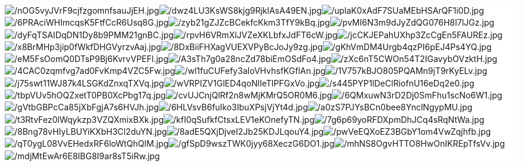 <img src="https://image.tmdb.org/t/p/original/nOG5vyJVrF9cjfzgomnfsauJjEH.jpg" alt="/nOG5vyJVrF9cjfzgomnfsauJjEH.jpg" title="/nOG5vyJVrF9cjfzgomnfsauJjEH.jpg"><img src="https://image.tmdb.org/t/p/original/dwz4LU3KsWS8kjg9RjklAsA49EN.jpg" alt="/dwz4LU3KsWS8kjg9RjklAsA49EN.jpg" title="/dwz4LU3KsWS8kjg9RjklAsA49EN.jpg"><img src="https://image.tmdb.org/t/p/original/uplaK0xAdF7SUaMEbHSArQF1i0D.jpg" alt="/uplaK0xAdF7SUaMEbHSArQF1i0D.jpg" title="/uplaK0xAdF7SUaMEbHSArQF1i0D.jpg"><img src="https://image.tmdb.org/t/p/original/6PRAciWHImcqsK5FtfCcR6Usq8G.jpg" alt="/6PRAciWHImcqsK5FtfCcR6Usq8G.jpg" title="/6PRAciWHImcqsK5FtfCcR6Usq8G.jpg"><img src="https://image.tmdb.org/t/p/original/zyb21gZJZcBCekfcKkm3TfY9kBq.jpg" alt="/zyb21gZJZcBCekfcKkm3TfY9kBq.jpg" title="/zyb21gZJZcBCekfcKkm3TfY9kBq.jpg"><img src="https://image.tmdb.org/t/p/original/pvMI6N3m9dJyZdQG076H8I7lJGz.jpg" alt="/pvMI6N3m9dJyZdQG076H8I7lJGz.jpg" title="/pvMI6N3m9dJyZdQG076H8I7lJGz.jpg"><img src="https://image.tmdb.org/t/p/original/dyFqTSAIDqDN1Dy8b9PMM21gnBC.jpg" alt="/dyFqTSAIDqDN1Dy8b9PMM21gnBC.jpg" title="/dyFqTSAIDqDN1Dy8b9PMM21gnBC.jpg"><img src="https://image.tmdb.org/t/p/original/rpvH6VRmXlJVZeXKLbfxJdFT6cW.jpg" alt="/rpvH6VRmXlJVZeXKLbfxJdFT6cW.jpg" title="/rpvH6VRmXlJVZeXKLbfxJdFT6cW.jpg"><img src="https://image.tmdb.org/t/p/original/jcCKJEPahUXhp3ZcCgEn5FAUREz.jpg" alt="/jcCKJEPahUXhp3ZcCgEn5FAUREz.jpg" title="/jcCKJEPahUXhp3ZcCgEn5FAUREz.jpg"><img src="https://image.tmdb.org/t/p/original/x8BrMHp3jip0fWkfDHGVyrzvAaj.jpg" alt="/x8BrMHp3jip0fWkfDHGVyrzvAaj.jpg" title="/x8BrMHp3jip0fWkfDHGVyrzvAaj.jpg"><img src="https://image.tmdb.org/t/p/original/8DxBiiFHXagVUEXVPyBcJoJy9zg.jpg" alt="/8DxBiiFHXagVUEXVPyBcJoJy9zg.jpg" title="/8DxBiiFHXagVUEXVPyBcJoJy9zg.jpg"><img src="https://image.tmdb.org/t/p/original/gKhVmDM4Urgb4qzPI6pEJ4Ps4YQ.jpg" alt="/gKhVmDM4Urgb4qzPI6pEJ4Ps4YQ.jpg" title="/gKhVmDM4Urgb4qzPI6pEJ4Ps4YQ.jpg"><img src="https://image.tmdb.org/t/p/original/eM5FsOomQ0DTsP9Bj6KvrvVPEFl.jpg" alt="/eM5FsOomQ0DTsP9Bj6KvrvVPEFl.jpg" title="/eM5FsOomQ0DTsP9Bj6KvrvVPEFl.jpg"><img src="https://image.tmdb.org/t/p/original/A3sTh7g0a28ncZd78biEmOSdFo4.jpg" alt="/A3sTh7g0a28ncZd78biEmOSdFo4.jpg" title="/A3sTh7g0a28ncZd78biEmOSdFo4.jpg"><img src="https://image.tmdb.org/t/p/original/zXc6nT5CWOn54T2IGavybOVzktH.jpg" alt="/zXc6nT5CWOn54T2IGavybOVzktH.jpg" title="/zXc6nT5CWOn54T2IGavybOVzktH.jpg"><img src="https://image.tmdb.org/t/p/original/4CAC0zqmfvg7ad0FvKmp4VZC5Fw.jpg" alt="/4CAC0zqmfvg7ad0FvKmp4VZC5Fw.jpg" title="/4CAC0zqmfvg7ad0FvKmp4VZC5Fw.jpg"><img src="https://image.tmdb.org/t/p/original/wl1fuCUFefy3aIoVHvhsfKGflAn.jpg" alt="/wl1fuCUFefy3aIoVHvhsfKGflAn.jpg" title="/wl1fuCUFefy3aIoVHvhsfKGflAn.jpg"><img src="https://image.tmdb.org/t/p/original/1V757kBJO805PQAMn9jT9rKyELv.jpg" alt="/1V757kBJO805PQAMn9jT9rKyELv.jpg" title="/1V757kBJO805PQAMn9jT9rKyELv.jpg"><img src="https://image.tmdb.org/t/p/original/j75swt11WJ87k4LSGKdZnxqTXVq.jpg" alt="/j75swt11WJ87k4LSGKdZnxqTXVq.jpg" title="/j75swt11WJ87k4LSGKdZnxqTXVq.jpg"><img src="https://image.tmdb.org/t/p/original/wVRPIZV1GlED4qoNlIeTlPFGxVo.jpg" alt="/wVRPIZV1GlED4qoNlIeTlPFGxVo.jpg" title="/wVRPIZV1GlED4qoNlIeTlPFGxVo.jpg"><img src="https://image.tmdb.org/t/p/original/s445PYP1lDeClRiofnU16eDq2e0.jpg" alt="/s445PYP1lDeClRiofnU16eDq2e0.jpg" title="/s445PYP1lDeClRiofnU16eDq2e0.jpg"><img src="https://image.tmdb.org/t/p/original/tbpVUv5hOQZxetT0PB0XcPbg17q.jpg" alt="/tbpVUv5hOQZxetT0PB0XcPbg17q.jpg" title="/tbpVUv5hOQZxetT0PB0XcPbg17q.jpg"><img src="https://image.tmdb.org/t/p/original/cvUJCnjQlRf2n8wMjKMrQ5OR0M6.jpg" alt="/cvUJCnjQlRf2n8wMjKMrQ5OR0M6.jpg" title="/cvUJCnjQlRf2n8wMjKMrQ5OR0M6.jpg"><img src="https://image.tmdb.org/t/p/original/6QMxuwN3rD2Dj0SmFhu1scNo6W1.jpg" alt="/6QMxuwN3rD2Dj0SmFhu1scNo6W1.jpg" title="/6QMxuwN3rD2Dj0SmFhu1scNo6W1.jpg"><img src="https://image.tmdb.org/t/p/original/gVtbGBPcCa85jXbFgjA7s6HVJh.jpg" alt="/gVtbGBPcCa85jXbFgjA7s6HVJh.jpg" title="/gVtbGBPcCa85jXbFgjA7s6HVJh.jpg"><img src="https://image.tmdb.org/t/p/original/6HLVsvB6fuIko3IbuXPsjVjYt4d.jpg" alt="/6HLVsvB6fuIko3IbuXPsjVjYt4d.jpg" title="/6HLVsvB6fuIko3IbuXPsjVjYt4d.jpg"><img src="https://image.tmdb.org/t/p/original/a0zS7PJYsBCn0bee8YnclNgypMU.jpg" alt="/a0zS7PJYsBCn0bee8YnclNgypMU.jpg" title="/a0zS7PJYsBCn0bee8YnclNgypMU.jpg"><img src="https://image.tmdb.org/t/p/original/t3RtvFez0lWqykzp3VZQXmixBXk.jpg" alt="/t3RtvFez0lWqykzp3VZQXmixBXk.jpg" title="/t3RtvFez0lWqykzp3VZQXmixBXk.jpg"><img src="https://image.tmdb.org/t/p/original/kfI0qSufkfCtsxLEV1eKOnefyTN.jpg" alt="/kfI0qSufkfCtsxLEV1eKOnefyTN.jpg" title="/kfI0qSufkfCtsxLEV1eKOnefyTN.jpg"><img src="https://image.tmdb.org/t/p/original/7g6p69yoRFDXpmDhJCq4sRqNtWa.jpg" alt="/7g6p69yoRFDXpmDhJCq4sRqNtWa.jpg" title="/7g6p69yoRFDXpmDhJCq4sRqNtWa.jpg"><img src="https://image.tmdb.org/t/p/original/8Bng78vHIyLBUYiKXbH3Cl2duYN.jpg" alt="/8Bng78vHIyLBUYiKXbH3Cl2duYN.jpg" title="/8Bng78vHIyLBUYiKXbH3Cl2duYN.jpg"><img src="https://image.tmdb.org/t/p/original/8adE5QXjDjveI2Jb25KDJLqouY4.jpg" alt="/8adE5QXjDjveI2Jb25KDJLqouY4.jpg" title="/8adE5QXjDjveI2Jb25KDJLqouY4.jpg"><img src="https://image.tmdb.org/t/p/original/pwVeEQXoEZ3BGbY1om4VwZqjhfb.jpg" alt="/pwVeEQXoEZ3BGbY1om4VwZqjhfb.jpg" title="/pwVeEQXoEZ3BGbY1om4VwZqjhfb.jpg"><img src="https://image.tmdb.org/t/p/original/qT0ygL08VvEHedxRF6loWtQhQlM.jpg" alt="/qT0ygL08VvEHedxRF6loWtQhQlM.jpg" title="/qT0ygL08VvEHedxRF6loWtQhQlM.jpg"><img src="https://image.tmdb.org/t/p/original/gfSpD9wszTWK0jyy68XeczG6DO1.jpg" alt="/gfSpD9wszTWK0jyy68XeczG6DO1.jpg" title="/gfSpD9wszTWK0jyy68XeczG6DO1.jpg"><img src="https://image.tmdb.org/t/p/original/mhNS8OgvHTTO8HwOnIKREpTfsVv.jpg" alt="/mhNS8OgvHTTO8HwOnIKREpTfsVv.jpg" title="/mhNS8OgvHTTO8HwOnIKREpTfsVv.jpg"><img src="https://image.tmdb.org/t/p/original/mdjMtEwAr6E8IBG8I9ar8sT5iRw.jpg" alt="/mdjMtEwAr6E8IBG8I9ar8sT5iRw.jpg" title="/mdjMtEwAr6E8IBG8I9ar8sT5iRw.jpg">